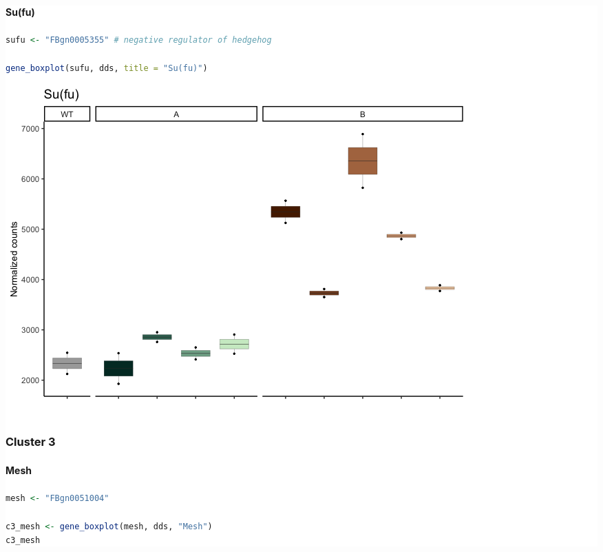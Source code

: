 #### Su(fu)

``` r
sufu <- "FBgn0005355" # negative regulator of hedgehog

gene_boxplot(sufu, dds, title = "Su(fu)")
```

![](../figures/04_compile/c2-sufu-1.png)

</div>

### Cluster 3

<div class="panel-tabset">

#### Mesh

``` r
mesh <- "FBgn0051004"

c3_mesh <- gene_boxplot(mesh, dds, "Mesh")
c3_mesh
```

